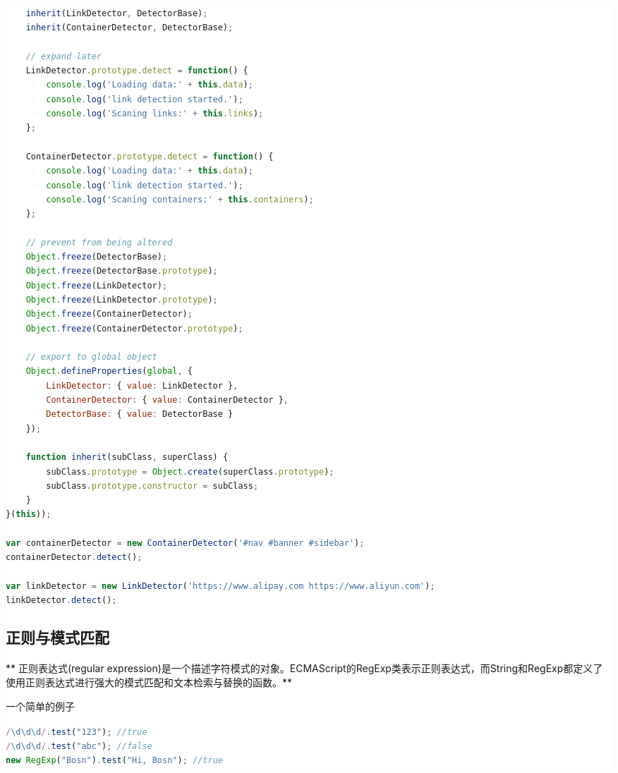 ```javascript
    inherit(LinkDetector, DetectorBase);
    inherit(ContainerDetector, DetectorBase);

    // expand later
    LinkDetector.prototype.detect = function() {
        console.log('Loading data:' + this.data);
        console.log('link detection started.');
        console.log('Scaning links:' + this.links);
    };

    ContainerDetector.prototype.detect = function() {
        console.log('Loading data:' + this.data);
        console.log('link detection started.');
        console.log('Scaning containers:' + this.containers);
    };

    // prevent from being altered
    Object.freeze(DetectorBase);
    Object.freeze(DetectorBase.prototype);
    Object.freeze(LinkDetector);
    Object.freeze(LinkDetector.prototype);
    Object.freeze(ContainerDetector);
    Object.freeze(ContainerDetector.prototype);

    // export to global object
    Object.defineProperties(global, {
        LinkDetector: { value: LinkDetector },
        ContainerDetector: { value: ContainerDetector },
        DetectorBase: { value: DetectorBase }
    });

    function inherit(subClass, superClass) {
        subClass.prototype = Object.create(superClass.prototype);
        subClass.prototype.constructor = subClass;
    }
}(this));

var containerDetector = new ContainerDetector('#nav #banner #sidebar');
containerDetector.detect();

var linkDetector = new LinkDetector('https://www.alipay.com https://www.aliyun.com');
linkDetector.detect();
```

## 正则与模式匹配

** 正则表达式(regular expression)是一个描述字符模式的对象。ECMAScript的RegExp类表示正则表达式，而String和RegExp都定义了使用正则表达式进行强大的模式匹配和文本检索与替换的函数。**

一个简单的例子
```javascript
/\d\d\d/.test("123"); //true
/\d\d\d/.test("abc"); //false
new RegExp("Bosn").test("Hi, Bosn"); //true
```
